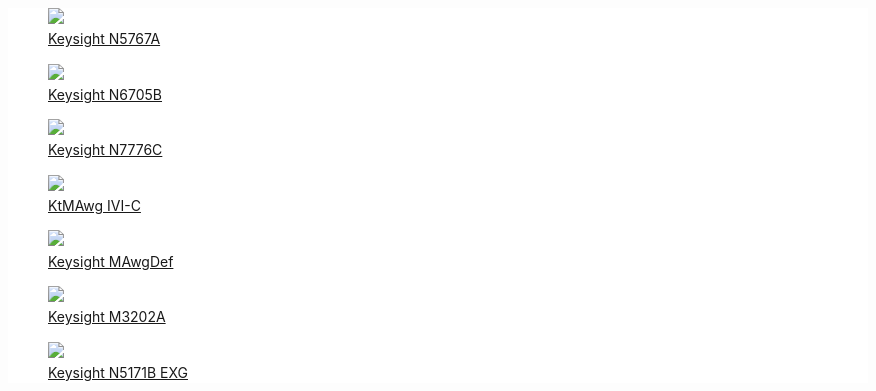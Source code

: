 <a href="/instruments-wiki/power-supplies/keysight/keysight-n5767a">
<figure style={{ width: "185px", height: "200px", objectFit: "scale-down", marginRight: "15px" }}>
<img src="https://res.cloudinary.com/dhopxs1y3/image/upload/e_bgremoval/v1692395441/Instruments/Power%20Supplies/Keysight-N5767A/file.png" style={{ width: "185px", height: "200px", objectFit: "scale-down", marginRight: "15px" }} />
<figcaption>Keysight N5767A</figcaption>
</figure>
</a>

<a href="/instruments-wiki/rf-signal-generators/keysight/keysight-n6705b">
<figure style={{ width: "185px", height: "200px", objectFit: "scale-down", marginRight: "15px" }}>
<img src="https://res.cloudinary.com/dhopxs1y3/image/upload/e_bgremoval/v1692395608/Instruments/RF%20Signal%20Generators/Keysight-N6705B/file.png" style={{ width: "185px", height: "200px", objectFit: "scale-down", marginRight: "15px" }} />
<figcaption>Keysight N6705B</figcaption>
</figure>
</a>

<a href="/instruments-wiki/lasers/keysight/keysight-n7776c">
<figure style={{ width: "185px", height: "200px", objectFit: "scale-down", marginRight: "15px" }}>
<img src="https://res.cloudinary.com/dhopxs1y3/image/upload/e_bgremoval/v1692395442/Instruments/Lasers/Keysight-N7776C/file.png" style={{ width: "185px", height: "200px", objectFit: "scale-down", marginRight: "15px" }} />
<figcaption>Keysight N7776C</figcaption>
</figure>
</a>

<a href="/instruments-wiki/rf-signal-generators/keysight/ktmawg-ivi-c">
<figure style={{ width: "185px", height: "200px", objectFit: "scale-down", marginRight: "15px" }}>
<img src="https://res.cloudinary.com/dhopxs1y3/image/upload/e_bgremoval/v1692395609/Instruments/RF%20Signal%20Generators/KtMAwg-IVI-C/file.png" style={{ width: "185px", height: "200px", objectFit: "scale-down", marginRight: "15px" }} />
<figcaption>KtMAwg IVI-C</figcaption>
</figure>
</a>

<a href="/instruments-wiki/rf-signal-generators/keysight/keysight-mawgdef">
<figure style={{ width: "185px", height: "200px", objectFit: "scale-down", marginRight: "15px" }}>
<img src="https://res.cloudinary.com/dhopxs1y3/image/upload/e_bgremoval/v1692395610/Instruments/RF%20Signal%20Generators/Keysight-MAwgDef/file.png" style={{ width: "185px", height: "200px", objectFit: "scale-down", marginRight: "15px" }} />
<figcaption>Keysight MAwgDef</figcaption>
</figure>
</a>

<a href="/instruments-wiki/rf-signal-generators/keysight/keysight-m3202a">
<figure style={{ width: "185px", height: "200px", objectFit: "scale-down", marginRight: "15px" }}>
<img src="https://res.cloudinary.com/dhopxs1y3/image/upload/e_bgremoval/v1692395775/Instruments/RF%20Signal%20Generators/Keysight-M3202A/file.png" style={{ width: "185px", height: "200px", objectFit: "scale-down", marginRight: "15px" }} />
<figcaption>Keysight M3202A</figcaption>
</figure>
</a>

<a href="/instruments-wiki/rf-signal-generators/keysight/keysight-n5171b-exg">
<figure style={{ width: "185px", height: "200px", objectFit: "scale-down", marginRight: "15px" }}>
<img src="https://res.cloudinary.com/dhopxs1y3/image/upload/e_bgremoval/v1692395618/Instruments/RF%20Signal%20Generators/Keysight-N5171B-EXG/file.png" style={{ width: "185px", height: "200px", objectFit: "scale-down", marginRight: "15px" }} />
<figcaption>Keysight N5171B EXG</figcaption>
</figure>
</a>

</div>
